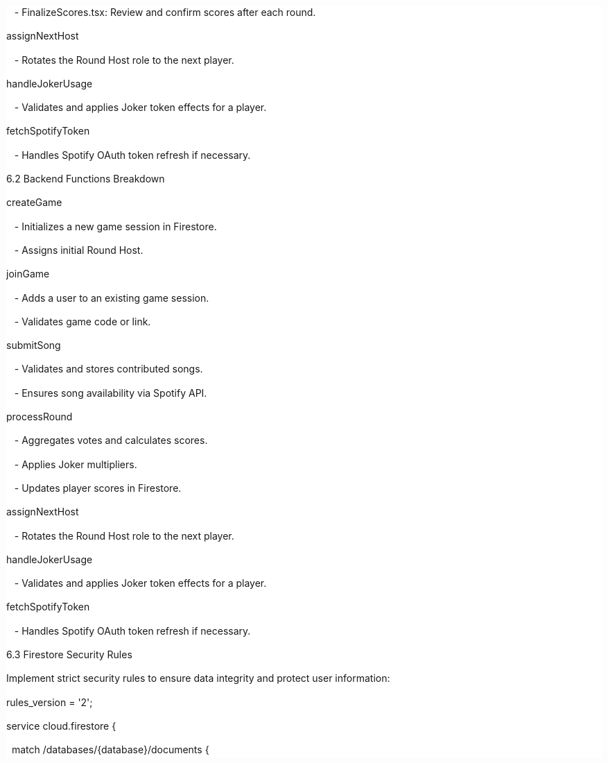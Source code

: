    - FinalizeScores.tsx: Review and confirm scores after each round.

assignNextHost

   - Rotates the Round Host role to the next player.

handleJokerUsage

   - Validates and applies Joker token effects for a player.

fetchSpotifyToken

   - Handles Spotify OAuth token refresh if necessary.

6.2 Backend Functions Breakdown

createGame

   - Initializes a new game session in Firestore.

   - Assigns initial Round Host.

joinGame

   - Adds a user to an existing game session.

   - Validates game code or link.

submitSong

   - Validates and stores contributed songs.

   - Ensures song availability via Spotify API.

processRound

   - Aggregates votes and calculates scores.

   - Applies Joker multipliers.

   - Updates player scores in Firestore.

assignNextHost

   - Rotates the Round Host role to the next player.

handleJokerUsage

   - Validates and applies Joker token effects for a player.

fetchSpotifyToken

   - Handles Spotify OAuth token refresh if necessary.

6.3 Firestore Security Rules

Implement strict security rules to ensure data integrity and protect user information:

rules_version = '2';

service cloud.firestore {

  match /databases/{database}/documents {


